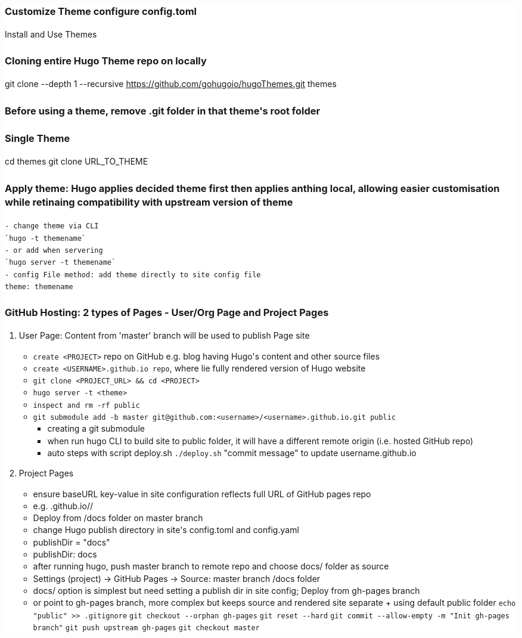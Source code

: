 ### Customize Theme configure config.toml

Install and Use Themes
### Cloning entire Hugo Theme repo on locally
git clone --depth 1 --recursive https://github.com/gohugoio/hugoThemes.git themes
### Before using a theme, remove .git folder in that theme's root folder
### Single Theme
cd themes
git clone URL_TO_THEME
### Apply theme: Hugo applies decided theme first then applies anthing local, allowing easier customisation while retinaing compatibility with upstream version of theme
	- change theme via CLI
	`hugo -t themename`
	- or add when servering
	`hugo server -t themename`
	- config File method: add theme directly to site config file
	theme: themename

### GitHub Hosting: 2 types of Pages - User/Org Page and Project Pages
1. User Page: Content from 'master' branch will be used to publish Page site
    - `create <PROJECT>` repo on GitHub e.g. blog having Hugo's content and other source files
    - `create <USERNAME>.github.io repo`, where lie fully rendered version of Hugo website
    - `git clone <PROJECT_URL> && cd <PROJECT>`
    -  `hugo server -t <theme>`
    -  `inspect and rm -rf public `
    -  `git submodule add -b master git@github.com:<username>/<username>.github.io.git public`
		-  creating a git submodule
		-  when run hugo CLI to build site to public folder, it will have a different remote origin (i.e. hosted GitHub repo)
		-  auto steps with script deploy.sh 
		`./deploy.sh` "commit message" to update username.github.io

2. Project Pages
	- ensure baseURL key-value in site configuration reflects full URL of GitHub pages repo
	- e.g. <username>.github.io/<project>/
	- Deploy from /docs folder on master branch
	- change Hugo publish directory in site's config.toml and config.yaml
	- publishDir = "docs"
	- publishDir: docs
	- after running hugo, push master branch to remote repo and choose docs/ folder as source
	- Settings (project) -> GitHub Pages -> Source: master branch /docs folder
	- docs/ option is simplest but need setting a publish dir in site config; 
Deploy from gh-pages branch 
	- or point to gh-pages branch, more complex but keeps source and rendered site separate + using default public folder
	`echo "public" >> .gitignore`
    `git checkout --orphan gh-pages`
    `git reset --hard`
    `git commit --allow-empty -m "Init gh-pages branch"`
    `git push upstream gh-pages`
    `git checkout master`
